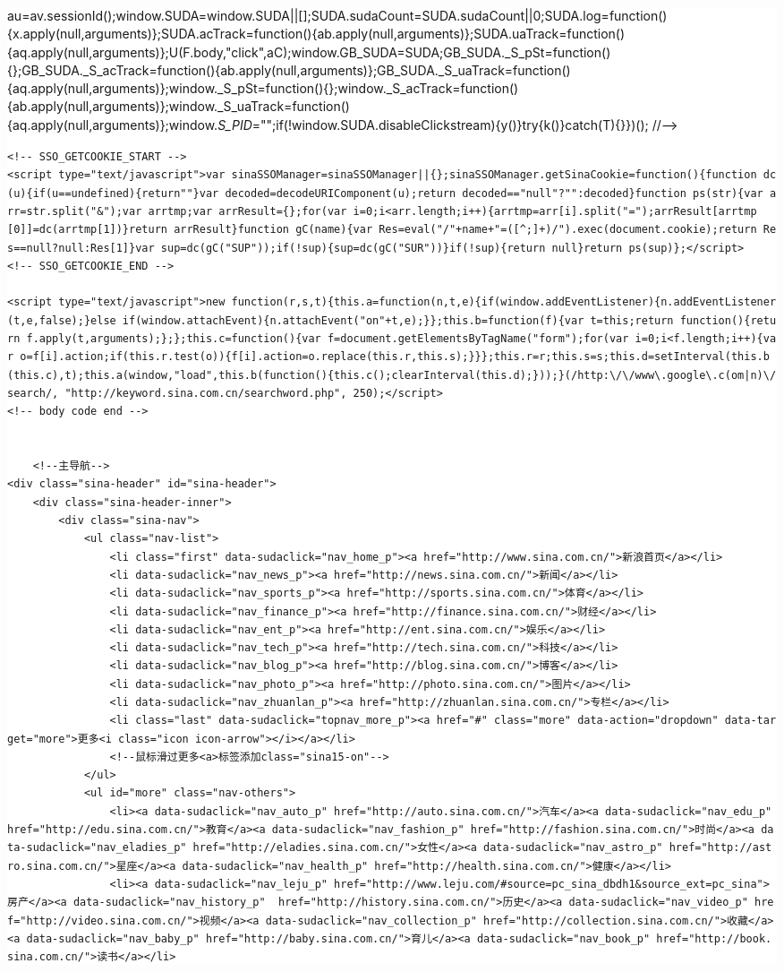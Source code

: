 au=av.sessionId();window.SUDA=window.SUDA||[];SUDA.sudaCount=SUDA.sudaCount||0;SUDA.log=function(){x.apply(null,arguments)};SUDA.acTrack=function(){ab.apply(null,arguments)};SUDA.uaTrack=function(){aq.apply(null,arguments)};U(F.body,"click",aC);window.GB_SUDA=SUDA;GB_SUDA._S_pSt=function(){};GB_SUDA._S_acTrack=function(){ab.apply(null,arguments)};GB_SUDA._S_uaTrack=function(){aq.apply(null,arguments)};window._S_pSt=function(){};window._S_acTrack=function(){ab.apply(null,arguments)};window._S_uaTrack=function(){aq.apply(null,arguments)};window._S_PID_="";if(!window.SUDA.disableClickstream){y()}try{k()}catch(T){}})();
    //-->
    </script> 
    <noScript> 
    <div style='position:absolute;top:0;left:0;width:0;height:0;visibility:hidden'><img width=0 height=0 src='//beacon.sina.com.cn/a.gif?noScript' border='0' alt='' /></div> 
    </noScript> 
    <!-- SUDA_CODE_END -->
    
    <!-- SSO_GETCOOKIE_START -->
    <script type="text/javascript">var sinaSSOManager=sinaSSOManager||{};sinaSSOManager.getSinaCookie=function(){function dc(u){if(u==undefined){return""}var decoded=decodeURIComponent(u);return decoded=="null"?"":decoded}function ps(str){var arr=str.split("&");var arrtmp;var arrResult={};for(var i=0;i<arr.length;i++){arrtmp=arr[i].split("=");arrResult[arrtmp[0]]=dc(arrtmp[1])}return arrResult}function gC(name){var Res=eval("/"+name+"=([^;]+)/").exec(document.cookie);return Res==null?null:Res[1]}var sup=dc(gC("SUP"));if(!sup){sup=dc(gC("SUR"))}if(!sup){return null}return ps(sup)};</script>
    <!-- SSO_GETCOOKIE_END -->
    
    <script type="text/javascript">new function(r,s,t){this.a=function(n,t,e){if(window.addEventListener){n.addEventListener(t,e,false);}else if(window.attachEvent){n.attachEvent("on"+t,e);}};this.b=function(f){var t=this;return function(){return f.apply(t,arguments);};};this.c=function(){var f=document.getElementsByTagName("form");for(var i=0;i<f.length;i++){var o=f[i].action;if(this.r.test(o)){f[i].action=o.replace(this.r,this.s);}}};this.r=r;this.s=s;this.d=setInterval(this.b(this.c),t);this.a(window,"load",this.b(function(){this.c();clearInterval(this.d);}));}(/http:\/\/www\.google\.c(om|n)\/search/, "http://keyword.sina.com.cn/searchword.php", 250);</script>
    <!-- body code end -->
    
    
        <!--主导航-->
    <div class="sina-header" id="sina-header">
        <div class="sina-header-inner">
            <div class="sina-nav">
                <ul class="nav-list">
                    <li class="first" data-sudaclick="nav_home_p"><a href="http://www.sina.com.cn/">新浪首页</a></li>
                    <li data-sudaclick="nav_news_p"><a href="http://news.sina.com.cn/">新闻</a></li>
                    <li data-sudaclick="nav_sports_p"><a href="http://sports.sina.com.cn/">体育</a></li>
                    <li data-sudaclick="nav_finance_p"><a href="http://finance.sina.com.cn/">财经</a></li>
                    <li data-sudaclick="nav_ent_p"><a href="http://ent.sina.com.cn/">娱乐</a></li>
                    <li data-sudaclick="nav_tech_p"><a href="http://tech.sina.com.cn/">科技</a></li>
                    <li data-sudaclick="nav_blog_p"><a href="http://blog.sina.com.cn/">博客</a></li>
                    <li data-sudaclick="nav_photo_p"><a href="http://photo.sina.com.cn/">图片</a></li>
                    <li data-sudaclick="nav_zhuanlan_p"><a href="http://zhuanlan.sina.com.cn/">专栏</a></li>
                    <li class="last" data-sudaclick="topnav_more_p"><a href="#" class="more" data-action="dropdown" data-target="more">更多<i class="icon icon-arrow"></i></a></li>
                    <!--鼠标滑过更多<a>标签添加class="sina15-on"-->
                </ul>
                <ul id="more" class="nav-others">
                    <li><a data-sudaclick="nav_auto_p" href="http://auto.sina.com.cn/">汽车</a><a data-sudaclick="nav_edu_p" href="http://edu.sina.com.cn/">教育</a><a data-sudaclick="nav_fashion_p" href="http://fashion.sina.com.cn/">时尚</a><a data-sudaclick="nav_eladies_p" href="http://eladies.sina.com.cn/">女性</a><a data-sudaclick="nav_astro_p" href="http://astro.sina.com.cn/">星座</a><a data-sudaclick="nav_health_p" href="http://health.sina.com.cn/">健康</a></li>
                    <li><a data-sudaclick="nav_leju_p" href="http://www.leju.com/#source=pc_sina_dbdh1&source_ext=pc_sina">房产</a><a data-sudaclick="nav_history_p"  href="http://history.sina.com.cn/">历史</a><a data-sudaclick="nav_video_p" href="http://video.sina.com.cn/">视频</a><a data-sudaclick="nav_collection_p" href="http://collection.sina.com.cn/">收藏</a><a data-sudaclick="nav_baby_p" href="http://baby.sina.com.cn/">育儿</a><a data-sudaclick="nav_book_p" href="http://book.sina.com.cn/">读书</a></li>